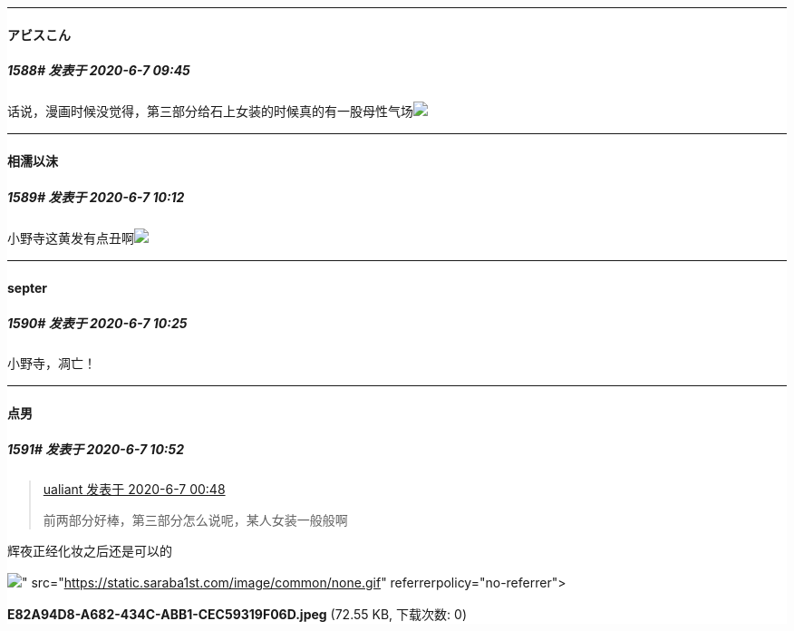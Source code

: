 -----

####  アビスこん  
##### 1588#       发表于 2020-6-7 09:45




话说，漫画时候没觉得，第三部分给石上女装的时候真的有一股母性气场<img src="https://static.saraba1st.com/image/smiley/face2017/066.png" referrerpolicy="no-referrer">







-----

####  相濡以沫  
##### 1589#       发表于 2020-6-7 10:12




小野寺这黄发有点丑啊<img src="https://static.saraba1st.com/image/smiley/face2017/022.png" referrerpolicy="no-referrer">







-----

####  septer  
##### 1590#       发表于 2020-6-7 10:25




小野寺，凋亡！







-----

####  点男  
##### 1591#       发表于 2020-6-7 10:52



<blockquote><a href="httphttps://bbs.saraba1st.com/2b/forum.php?mod=redirect&amp;goto=findpost&amp;pid=47704752&amp;ptid=1860270" target="_blank">ualiant 发表于 2020-6-7 00:48</a>

前两部分好棒，第三部分怎么说呢，某人女装一般般啊</blockquote>
辉夜正经化妆之后还是可以的


<img src="https://img.saraba1st.com/forum/202006/07/105120sy3uyhijfhuiejum.jpeg" referrerpolicy="no-referrer">" src="https://static.saraba1st.com/image/common/none.gif" referrerpolicy="no-referrer">


<strong>E82A94D8-A682-434C-ABB1-CEC59319F06D.jpeg</strong> (72.55 KB, 下载次数: 0)
